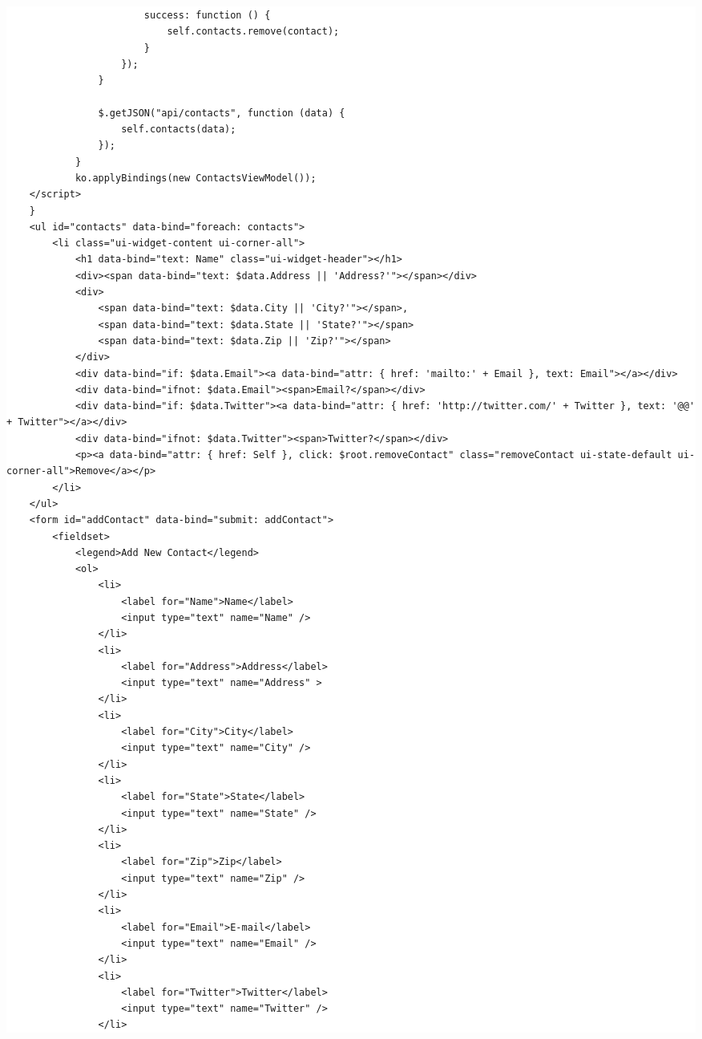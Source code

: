                             success: function () {
                                self.contacts.remove(contact);
                            }
                        });
                    }

                    $.getJSON("api/contacts", function (data) {
                        self.contacts(data);
                    });
                }
                ko.applyBindings(new ContactsViewModel());  
        </script>
        }
        <ul id="contacts" data-bind="foreach: contacts">
            <li class="ui-widget-content ui-corner-all">
                <h1 data-bind="text: Name" class="ui-widget-header"></h1>
                <div><span data-bind="text: $data.Address || 'Address?'"></span></div>
                <div>
                    <span data-bind="text: $data.City || 'City?'"></span>,
                    <span data-bind="text: $data.State || 'State?'"></span>
                    <span data-bind="text: $data.Zip || 'Zip?'"></span>
                </div>
                <div data-bind="if: $data.Email"><a data-bind="attr: { href: 'mailto:' + Email }, text: Email"></a></div>
                <div data-bind="ifnot: $data.Email"><span>Email?</span></div>
                <div data-bind="if: $data.Twitter"><a data-bind="attr: { href: 'http://twitter.com/' + Twitter }, text: '@@' + Twitter"></a></div>
                <div data-bind="ifnot: $data.Twitter"><span>Twitter?</span></div>
                <p><a data-bind="attr: { href: Self }, click: $root.removeContact" class="removeContact ui-state-default ui-corner-all">Remove</a></p>
            </li>
        </ul>
        <form id="addContact" data-bind="submit: addContact">
            <fieldset>
                <legend>Add New Contact</legend>
                <ol>
                    <li>
                        <label for="Name">Name</label>
                        <input type="text" name="Name" />
                    </li>
                    <li>
                        <label for="Address">Address</label>
                        <input type="text" name="Address" >
                    </li>
                    <li>
                        <label for="City">City</label>
                        <input type="text" name="City" />
                    </li>
                    <li>
                        <label for="State">State</label>
                        <input type="text" name="State" />
                    </li>
                    <li>
                        <label for="Zip">Zip</label>
                        <input type="text" name="Zip" />
                    </li>
                    <li>
                        <label for="Email">E-mail</label>
                        <input type="text" name="Email" />
                    </li>
                    <li>
                        <label for="Twitter">Twitter</label>
                        <input type="text" name="Twitter" />
                    </li>